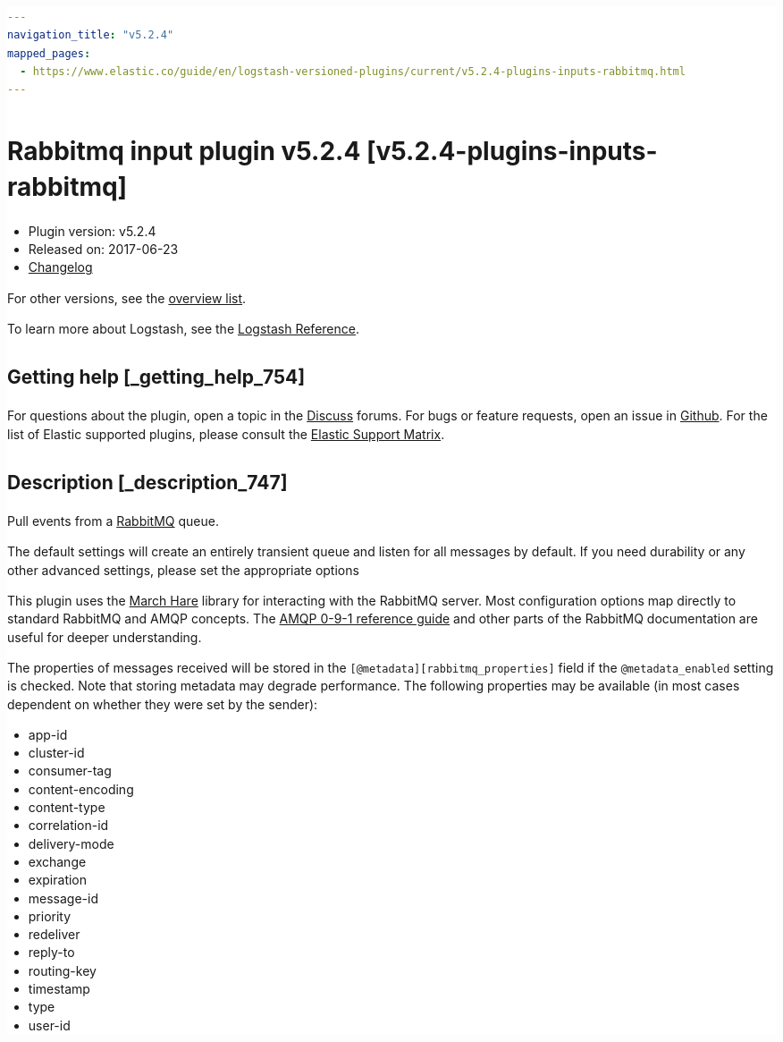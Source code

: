 ```yaml
---
navigation_title: "v5.2.4"
mapped_pages:
  - https://www.elastic.co/guide/en/logstash-versioned-plugins/current/v5.2.4-plugins-inputs-rabbitmq.html
---
```


# Rabbitmq input plugin v5.2.4 [v5.2.4-plugins-inputs-rabbitmq]


* Plugin version: v5.2.4
* Released on: 2017-06-23
* [Changelog](https://github.com/logstash-plugins/logstash-input-rabbitmq/blob/v5.2.4/CHANGELOG.md)

For other versions, see the [overview list](input-rabbitmq-index.md).

To learn more about Logstash, see the [Logstash Reference](logstash://reference/index.md).

## Getting help [_getting_help_754]

For questions about the plugin, open a topic in the [Discuss](http://discuss.elastic.co) forums. For bugs or feature requests, open an issue in [Github](https://github.com/logstash-plugins/logstash-input-rabbitmq). For the list of Elastic supported plugins, please consult the [Elastic Support Matrix](https://www.elastic.co/support/matrix#matrix_logstash_plugins).


## Description [_description_747]

Pull events from a [RabbitMQ](http://www.rabbitmq.com/) queue.

The default settings will create an entirely transient queue and listen for all messages by default. If you need durability or any other advanced settings, please set the appropriate options

This plugin uses the [March Hare](http://rubymarchhare.info/) library for interacting with the RabbitMQ server. Most configuration options map directly to standard RabbitMQ and AMQP concepts. The [AMQP 0-9-1 reference guide](https://www.rabbitmq.com/amqp-0-9-1-reference.md) and other parts of the RabbitMQ documentation are useful for deeper understanding.

The properties of messages received will be stored in the `[@metadata][rabbitmq_properties]` field if the `@metadata_enabled` setting is checked. Note that storing metadata may degrade performance. The following properties may be available (in most cases dependent on whether they were set by the sender):

* app-id
* cluster-id
* consumer-tag
* content-encoding
* content-type
* correlation-id
* delivery-mode
* exchange
* expiration
* message-id
* priority
* redeliver
* reply-to
* routing-key
* timestamp
* type
* user-id
